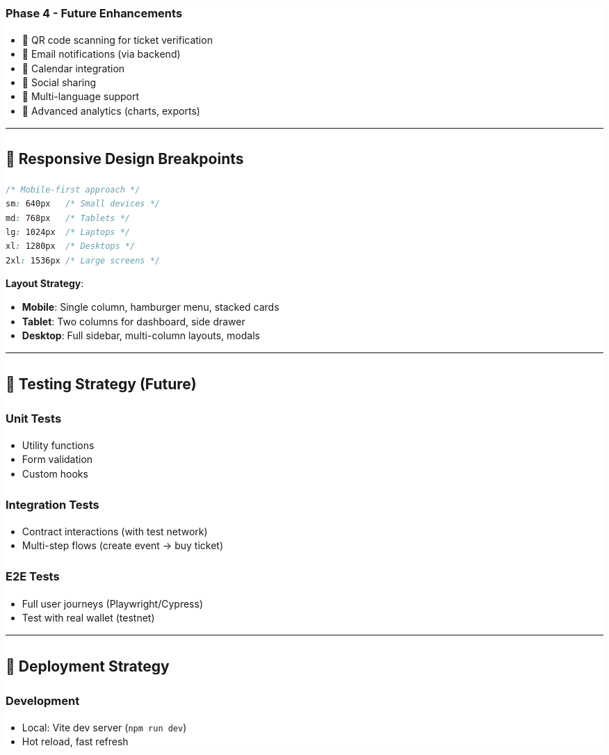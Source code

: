 ### Phase 4 - Future Enhancements
- 🔮 QR code scanning for ticket verification
- 🔮 Email notifications (via backend)
- 🔮 Calendar integration
- 🔮 Social sharing
- 🔮 Multi-language support
- 🔮 Advanced analytics (charts, exports)

---

## 📱 Responsive Design Breakpoints

```css
/* Mobile-first approach */
sm: 640px   /* Small devices */
md: 768px   /* Tablets */
lg: 1024px  /* Laptops */
xl: 1280px  /* Desktops */
2xl: 1536px /* Large screens */
```

**Layout Strategy**:
- **Mobile**: Single column, hamburger menu, stacked cards
- **Tablet**: Two columns for dashboard, side drawer
- **Desktop**: Full sidebar, multi-column layouts, modals

---

## 🧪 Testing Strategy (Future)

### Unit Tests
- Utility functions
- Form validation
- Custom hooks

### Integration Tests
- Contract interactions (with test network)
- Multi-step flows (create event → buy ticket)

### E2E Tests
- Full user journeys (Playwright/Cypress)
- Test with real wallet (testnet)

---

## 🚀 Deployment Strategy

### Development
- Local: Vite dev server (`npm run dev`)
- Hot reload, fast refresh
